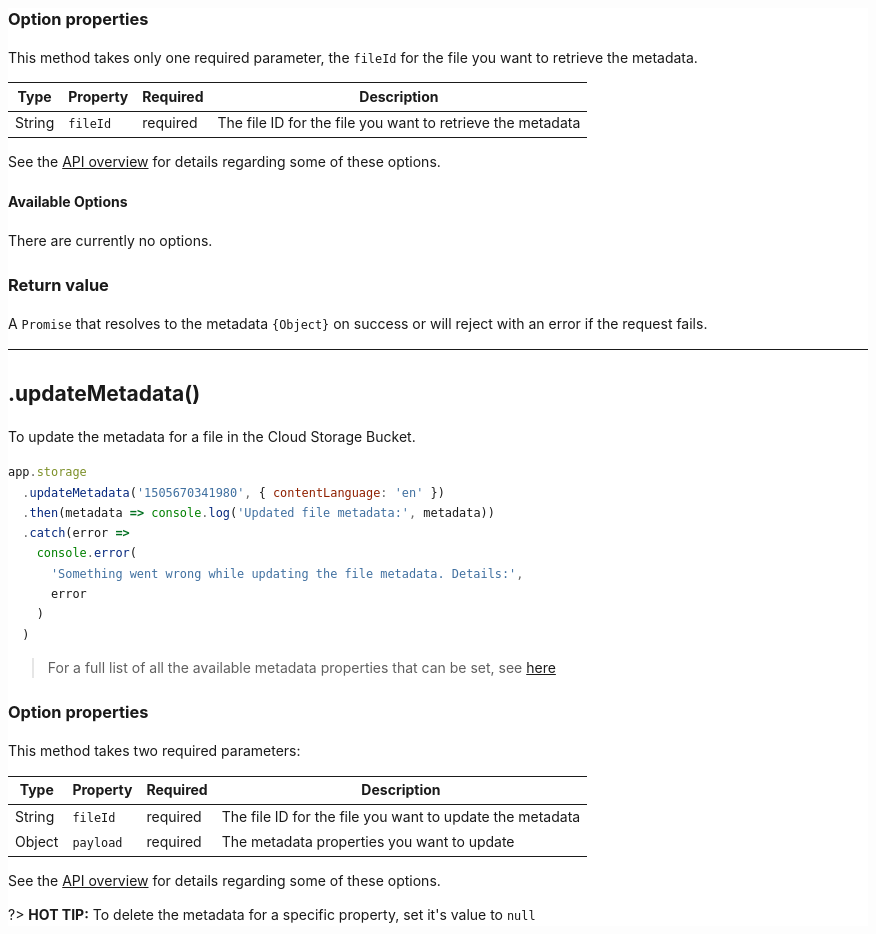 ### Option properties

This method takes only one required parameter, the `fileId` for the file you want to retrieve the metadata.

| Type   | Property | Required | Description                                                |
|--------|----------|----------|------------------------------------------------------------|
| String | `fileId` | required | The file ID for the file you want to retrieve the metadata |

See the [API overview](/api-overview?id=fields) for details regarding some of these options.

#### Available Options

There are currently no options.

### Return value

A `Promise` that resolves to the metadata `{Object}` on success or will reject with an error if the request fails.

---

## .updateMetadata()

To update the metadata for a file in the Cloud Storage Bucket.

```javascript
app.storage
  .updateMetadata('1505670341980', { contentLanguage: 'en' })
  .then(metadata => console.log('Updated file metadata:', metadata))
  .catch(error =>
    console.error(
      'Something went wrong while updating the file metadata. Details:',
      error
    )
  )
```

> For a full list of all the available metadata properties that can be set, see [here](https://firebase.google.com/docs/storage/web/file-metadata#file_metadata_properties)

### Option properties

This method takes two required parameters:

| Type   | Property  | Required | Description                                              |
|--------|-----------|----------|----------------------------------------------------------|
| String | `fileId`  | required | The file ID for the file you want to update the metadata |
| Object | `payload` | required | The metadata properties you want to update               |

See the [API overview](/api-overview?id=fields) for details regarding some of these options.

?> **HOT TIP:** To delete the metadata for a specific property, set it's value to `null`
